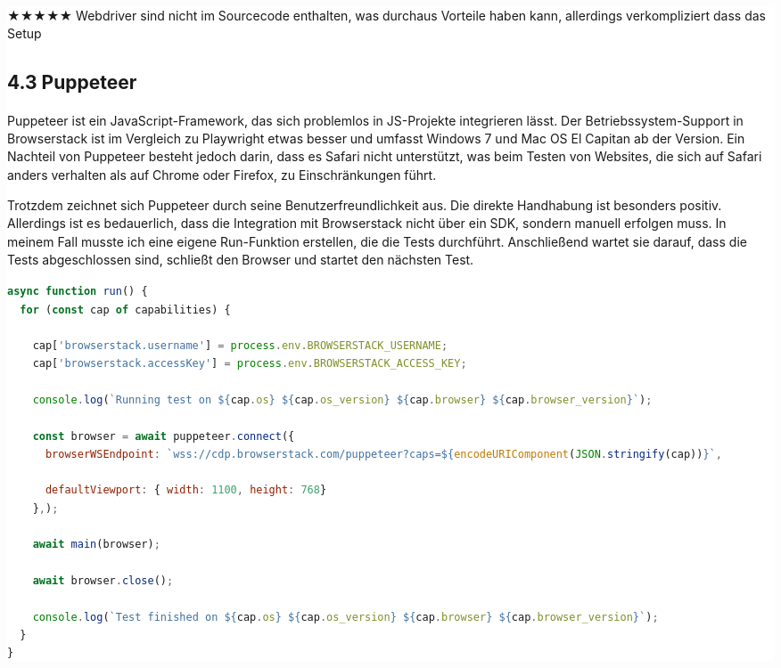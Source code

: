    </td>
   <td>★★★★★

   </td>
   <td>Webdriver sind nicht im Sourcecode enthalten, was durchaus Vorteile haben kann, allerdings verkompliziert dass das Setup

   </td>
  </tr>
</table>


## 4.3 Puppeteer
Puppeteer ist ein JavaScript-Framework, das sich problemlos in JS-Projekte integrieren lässt. Der Betriebssystem-Support in Browserstack ist im Vergleich zu Playwright etwas besser und umfasst Windows 7 und Mac OS El Capitan ab der Version. Ein Nachteil von Puppeteer besteht jedoch darin, dass es Safari nicht unterstützt, was beim Testen von Websites, die sich auf Safari anders verhalten als auf Chrome oder Firefox, zu Einschränkungen führt.

Trotzdem zeichnet sich Puppeteer durch seine Benutzerfreundlichkeit aus. Die direkte Handhabung ist besonders positiv. Allerdings ist es bedauerlich, dass die Integration mit Browserstack nicht über ein SDK, sondern manuell erfolgen muss. In meinem Fall musste ich eine eigene Run-Funktion erstellen, die die Tests durchführt. Anschließend wartet sie darauf, dass die Tests abgeschlossen sind, schließt den Browser und startet den nächsten Test.


```javascript
async function run() {
  for (const cap of capabilities) {
    
    cap['browserstack.username'] = process.env.BROWSERSTACK_USERNAME;
    cap['browserstack.accessKey'] = process.env.BROWSERSTACK_ACCESS_KEY;

    console.log(`Running test on ${cap.os} ${cap.os_version} ${cap.browser} ${cap.browser_version}`);
    
    const browser = await puppeteer.connect({
      browserWSEndpoint: `wss://cdp.browserstack.com/puppeteer?caps=${encodeURIComponent(JSON.stringify(cap))}`, 

      defaultViewport: { width: 1100, height: 768}
    },);
  
    await main(browser);

    await browser.close();

    console.log(`Test finished on ${cap.os} ${cap.os_version} ${cap.browser} ${cap.browser_version}`);
  }
}
```

